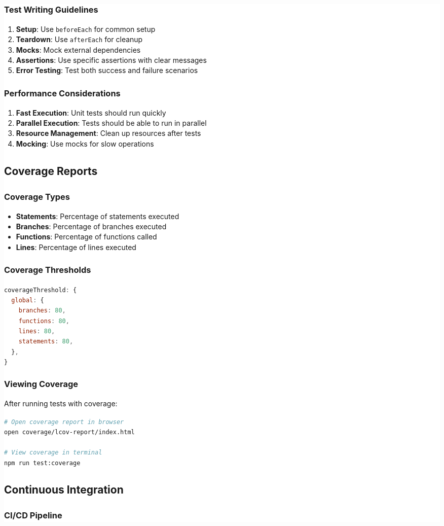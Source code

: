### Test Writing Guidelines

1. **Setup**: Use `beforeEach` for common setup
2. **Teardown**: Use `afterEach` for cleanup
3. **Mocks**: Mock external dependencies
4. **Assertions**: Use specific assertions with clear messages
5. **Error Testing**: Test both success and failure scenarios

### Performance Considerations

1. **Fast Execution**: Unit tests should run quickly
2. **Parallel Execution**: Tests should be able to run in parallel
3. **Resource Management**: Clean up resources after tests
4. **Mocking**: Use mocks for slow operations

## Coverage Reports

### Coverage Types

- **Statements**: Percentage of statements executed
- **Branches**: Percentage of branches executed
- **Functions**: Percentage of functions called
- **Lines**: Percentage of lines executed

### Coverage Thresholds

```javascript
coverageThreshold: {
  global: {
    branches: 80,
    functions: 80,
    lines: 80,
    statements: 80,
  },
}
```

### Viewing Coverage

After running tests with coverage:

```bash
# Open coverage report in browser
open coverage/lcov-report/index.html

# View coverage in terminal
npm run test:coverage
```

## Continuous Integration

### CI/CD Pipeline
